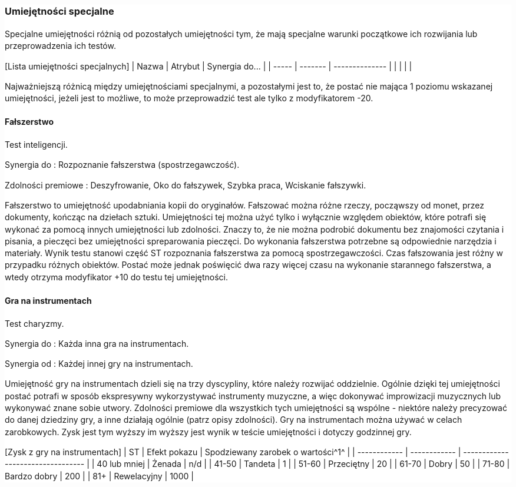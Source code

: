 ### Umiejętności specjalne

Specjalne umiejętności różnią od pozostałych umiejętności tym, że mają specjalne warunki początkowe ich rozwijania lub przeprowadzenia ich testów. 

[Lista umiejętności specjalnych]
| Nazwa | Atrybut | Synergia do... |
| ----- | ------- | -------------- |
|       |         |                |

Najważniejszą różnicą między umiejętnościami specjalnymi, a pozostałymi jest to, że postać nie mająca 1 poziomu wskazanej umiejętności, jeżeli jest to możliwe, to może przeprowadzić test ale tylko z modyfikatorem -20. 

#### Fałszerstwo

Test inteligencji.

Synergia do
: Rozpoznanie fałszerstwa (spostrzegawczość). 

Zdolności premiowe
: Deszyfrowanie, Oko do fałszywek, Szybka praca, Wciskanie fałszywki. 

Fałszerstwo to umiejętność upodabniania kopii do oryginałów. Fałszować można różne rzeczy, począwszy od monet, przez dokumenty, kończąc na dziełach sztuki. Umiejętności tej można użyć tylko i wyłącznie względem obiektów, które potrafi się wykonać za pomocą innych umiejętności lub zdolności. Znaczy to, że nie można podrobić dokumentu bez znajomości czytania i pisania, a pieczęci bez umiejętności spreparowania pieczęci. Do wykonania fałszerstwa potrzebne są odpowiednie narzędzia i materiały. Wynik testu stanowi część ST rozpoznania fałszerstwa za pomocą spostrzegawczości. Czas fałszowania jest różny w przypadku różnych obiektów. Postać może jednak poświęcić dwa razy więcej czasu na wykonanie starannego fałszerstwa, a wtedy otrzyma modyfikator +10 do testu tej umiejętności.

#### Gra na instrumentach

Test charyzmy.

Synergia do
: Każda inna gra na instrumentach.

Synergia od
: Każdej innej gry na instrumentach.

Umiejętność gry na instrumentach dzieli się na trzy dyscypliny, które należy rozwijać oddzielnie. Ogólnie dzięki tej umiejętności postać potrafi w sposób ekspresywny wykorzystywać instrumenty muzyczne, a więc dokonywać improwizacji muzycznych lub wykonywać znane sobie utwory. Zdolności premiowe dla wszystkich tych umiejętności są wspólne - niektóre należy precyzować do danej dziedziny gry, a inne działają ogólnie (patrz opisy zdolności). Gry na instrumentach można używać w celach zarobkowych. Zysk jest tym wyższy im wyższy jest wynik w teście umiejętności i dotyczy godzinnej gry.

[Zysk z gry na instrumentach]
| ST           | Efekt pokazu | Spodziewany zarobek o wartości^1^ |
| ------------ | ------------ | --------------------------------- |
| 40 lub mniej | Żenada       | n/d                               |
| 41-50        | Tandeta      | 1                                 |
| 51-60        | Przeciętny   | 20                                |
| 61-70        | Dobry        | 50                                |
| 71-80        | Bardzo dobry | 200                               |
| 81+          | Rewelacyjny  | 1000                              |
